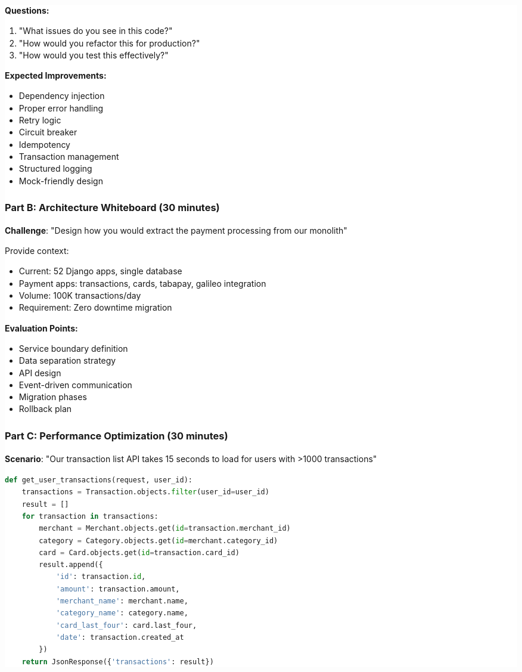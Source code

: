 **Questions:**
1. "What issues do you see in this code?"
2. "How would you refactor this for production?"
3. "How would you test this effectively?"

**Expected Improvements:**
- Dependency injection
- Proper error handling
- Retry logic
- Circuit breaker
- Idempotency
- Transaction management
- Structured logging
- Mock-friendly design

### Part B: Architecture Whiteboard (30 minutes)

**Challenge**: "Design how you would extract the payment processing from our monolith"

Provide context:
- Current: 52 Django apps, single database
- Payment apps: transactions, cards, tabapay, galileo integration
- Volume: 100K transactions/day
- Requirement: Zero downtime migration

**Evaluation Points:**
- Service boundary definition
- Data separation strategy
- API design
- Event-driven communication
- Migration phases
- Rollback plan

### Part C: Performance Optimization (30 minutes)

**Scenario**: "Our transaction list API takes 15 seconds to load for users with >1000 transactions"

```python
def get_user_transactions(request, user_id):
    transactions = Transaction.objects.filter(user_id=user_id)
    result = []
    for transaction in transactions:
        merchant = Merchant.objects.get(id=transaction.merchant_id)
        category = Category.objects.get(id=merchant.category_id)
        card = Card.objects.get(id=transaction.card_id)
        result.append({
            'id': transaction.id,
            'amount': transaction.amount,
            'merchant_name': merchant.name,
            'category_name': category.name,
            'card_last_four': card.last_four,
            'date': transaction.created_at
        })
    return JsonResponse({'transactions': result})
```
